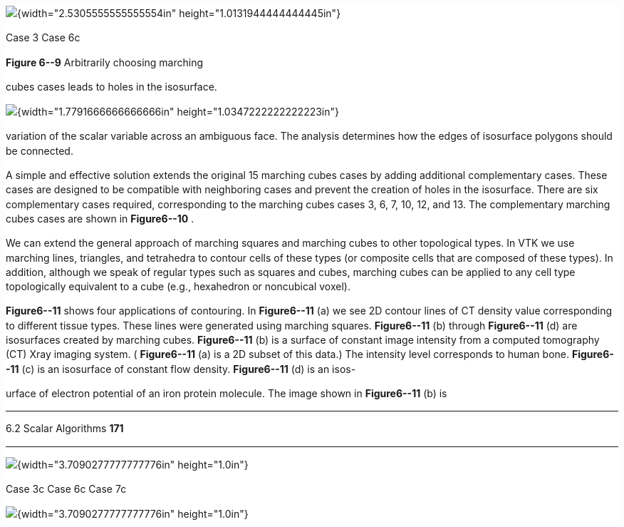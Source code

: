 ![](./media/image389.jpeg){width="2.5305555555555554in"
height="1.0131944444444445in"}

Case 3 Case 6c

**Figure 6--9** Arbitrarily choosing marching

cubes cases leads to holes in the isosurface.

![](./media/image390.jpeg){width="1.7791666666666666in"
height="1.0347222222222223in"}

variation of the scalar variable across an ambiguous face. The
analysis determines how the edges of isosurface polygons should be
connected.

A simple and effective solution extends the original 15 marching cubes
cases by adding additional complementary cases. These cases are
designed to be compatible with neighboring cases and prevent the
creation of holes in the isosurface. There are six complementary cases
required, corresponding to the marching cubes cases 3, 6, 7, 10, 12,
and 13. The complementary marching cubes cases are shown in
**Figure6--10** .

We can extend the general approach of marching squares and marching
cubes to other topological types. In VTK we use marching lines,
triangles, and tetrahedra to contour cells of these types (or
composite cells that are composed of these types). In addition,
although we speak of regular types such as squares and cubes,
marching cubes can be applied to any cell type topologically
equivalent to a cube (e.g., hexahedron or noncubical voxel).

**Figure6--11** shows four applications of contouring. In
**Figure6--11** (a) we see 2D contour lines of CT density value
corresponding to different tissue types. These lines were generated
using marching squares. **Figure6--11** (b) through **Figure6--11**
(d) are isosurfaces created by marching cubes. **Figure6--11** (b) is
a surface of constant image intensity from a computed tomography (CT)
Xray imaging system. ( **Figure6--11** (a) is a 2D subset of this
data.) The intensity level corresponds to human bone. **Figure6--11**
(c) is an isosurface of constant flow density. **Figure6--11** (d) is
an isos-

urface of electron potential of an iron protein molecule. The image
shown in **Figure6--11** (b) is

  ----------------------- ---------
  6.2 Scalar Algorithms   **171**
                          
  ----------------------- ---------

![](./media/image391.jpeg){width="3.7090277777777776in" height="1.0in"}

Case 3c Case 6c Case 7c

![](./media/image392.jpeg){width="3.7090277777777776in" height="1.0in"}
